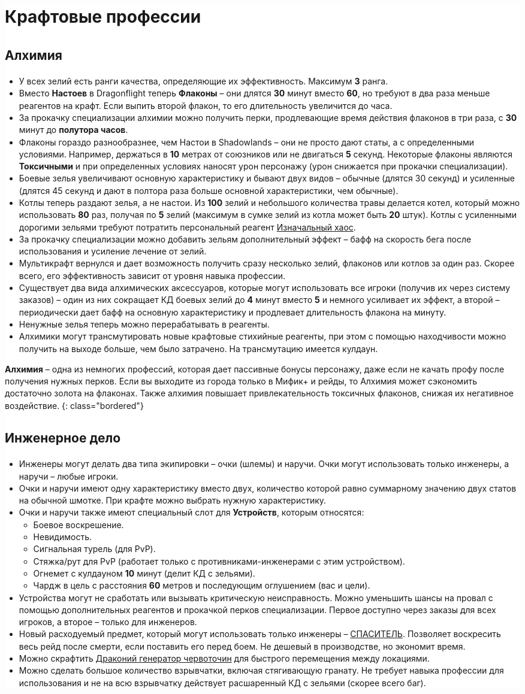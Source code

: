 # Крафтовые профессии

## Алхимия

* У всех зелий есть ранги качества, определяющие их эффективность. Максимум **3** ранга.
* Вместо **Настоев** в Dragonflight теперь **Флаконы** – они длятся **30** минут вместо **60**, но требуют в два раза меньше реагентов на крафт. Если выпить второй флакон, то его длительность увеличится до часа.
* За прокачку специализации алхимии можно получить перки, продлевающие время действия флаконов в три раза, с **30** минут до **полутора часов**.
* Флаконы гораздо разнообразнее, чем Настои в Shadowlands – они не просто дают статы, а с определенными условиями. Например, держаться в **10** метрах от союзников или не двигаться **5** секунд. Некоторые флаконы являются **Токсичными** и при определенных условиях наносят урон персонажу (урон снижается при прокачки специализации). 
* Боевые зелья увеличивают основную характеристику и бывают двух видов – обычные (длятся 30 секунд) и усиленные (длятся 45 секунд и дают в полтора раза больше основной характеристики, чем обычные).
* Котлы теперь раздают зелья, а не настои. Из **100** зелий и небольшого количества травы делается котел, который можно использовать **80** раз, получая по **5** зелий (максимум в сумке зелий из котла может быть **20** штук). Котлы с усиленными дорогими зельями требуют потратить персональный реагент [Изначальный хаос](https://www.wowhead.com/beta/item=190454). 
* За прокачку специализации можно добавить зельям дополнительный эффект – бафф на скорость бега после использования и усиление лечение от зелий.
* Мультикрафт вернулся и дает возможность получить сразу несколько зелий, флаконов или котлов за один раз. Скорее всего, его эффективность зависит от уровня навыка профессии.
* Существует два вида алхимических аксессуаров, которые могут использовать все игроки (получив их через систему заказов) – один из них сокращает КД боевых зелий до **4** минут вместо **5** и немного усиливает их эффект, а второй – периодически дает бафф на основную характеристику и продлевает длительность флакона на минуту.
* Ненужные зелья теперь можно перерабатывать в реагенты.
* Алхимики могут трансмутировать новые крафтовые стихийные реагенты, при этом с помощью находчивости можно получить на выходе больше, чем было затрачено. На трансмутацию имеется кулдаун.

**Алхимия** – одна из немногих профессий, которая дает пассивные бонусы персонажу, даже если не качать профу после получения нужных перков. Если вы выходите из города только в Мифик+ и рейды, то Алхимия может сэкономить достаточно золота на флаконах. Также алхимия повышает привлекательность токсичных флаконов, снижая их негативное воздействие.
{: class="bordered"}

## Инженерное дело

* Инженеры могут делать два типа экипировки – очки (шлемы) и наручи. Очки могут использовать только инженеры, а наручи – любые игроки.
* Очки и наручи имеют одну характеристику вместо двух, количество которой равно суммарному значению двух статов на обычной шмотке. При крафте можно выбрать нужную характеристику.
* Очки и наручи также имеют специальный слот для **Устройств**, которым относятся:
  * Боевое воскрешение.
  * Невидимость.
  * Сигнальная турель (для PvP).
  * Стяжка/рут для PvP (работает только с противниками-инженерами с этим устройством).
  * Огнемет с кулдауном **10** минут (делит КД с зельями).
  * Чардж в цель с расстояния **60** метров и последующим оглушением (вас и цели).
* Устройства могут не сработать или вызывать критическую неисправность. Можно уменьшить шансы на провал с помощью дополнительных реагентов и прокачкой перков специализации. Первое доступно через заказы для всех игроков, а второе – только для инженеров.
* Новый расходуемый предмет, который могут использовать только инженеры – [СПАСИТЕЛЬ](https://www.wowhead.com/beta/item=198277). Позволяет воскресить весь рейд после смерти, если поставить его перед боем. Не дешевый в производстве, но экономит время.
* Можно скрафтить [Драконий генератор червоточин](https://www.wowhead.com/beta/item=198156/) для быстрого перемещения между локациями.
* Можно сделать большое количество взрывчатки, включая стягивающую гранату. Не требует навыка профессии для использования и не на всю взрывчатку действует расшаренный КД с зельями (скорее всего баг).

